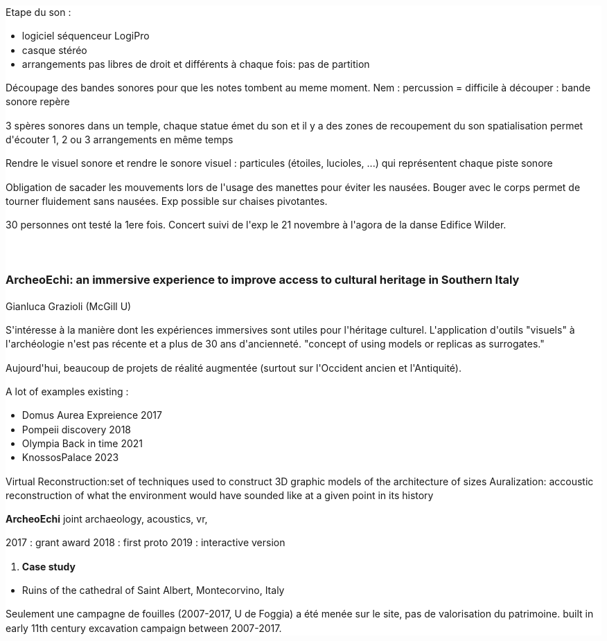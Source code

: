 Etape du son : 
- logiciel séquenceur LogiPro
- casque stéréo
- arrangements pas libres de droit et différents à chaque fois: pas de partition

Découpage des bandes sonores pour que les notes tombent au meme moment. 
Nem : percussion = difficile à découper : bande sonore repère

3 spères sonores dans un temple, chaque statue émet du son et il y a des zones de recoupement du son 
spatialisation permet d'écouter 1, 2 ou 3 arrangements en même temps

Rendre le visuel sonore et rendre le sonore visuel : particules (étoiles, lucioles, ...) qui représentent chaque piste sonore

Obligation de sacader les mouvements lors de l'usage des manettes pour éviter les nausées. Bouger avec le corps permet de tourner fluidement sans nausées. Exp possible sur chaises pivotantes. 

30 personnes ont testé la 1ere fois. 
Concert suivi de l'exp le 21 novembre à l'agora de la danse Edifice Wilder.

</br>

### ArcheoEchi: an immersive experience to improve access to cultural heritage in Southern Italy
Gianluca Grazioli (McGill U)

S'intéresse à la manière dont les expériences immersives sont utiles pour l'héritage culturel. L'application d'outils "visuels" à l'archéologie n'est pas récente et a plus de 30 ans d'ancienneté.
"concept of using models or replicas as surrogates."

Aujourd'hui, beaucoup de projets de réalité augmentée (surtout sur l'Occident ancien et l'Antiquité).

A lot of examples existing : 
- Domus Aurea Expreience 2017
- Pompeii discovery 2018
- Olympia Back in time 2021
- KnossosPalace 2023

Virtual Reconstruction:set of techniques used to construct 3D graphic models of the architecture of sizes
Auralization: accoustic reconstruction of what the environment would have sounded like at a given point in its history


**ArcheoEchi**
joint archaeology, acoustics, vr,

2017 : grant award
2018 : first proto
2019 : interactive version


1. **Case study**
- Ruins of the cathedral of Saint Albert, Montecorvino, Italy

Seulement une campagne de fouilles (2007-2017, U de Foggia) a été menée sur le site, pas de valorisation du patrimoine. 
built in early 11th century
excavation campaign between 2007-2017.
